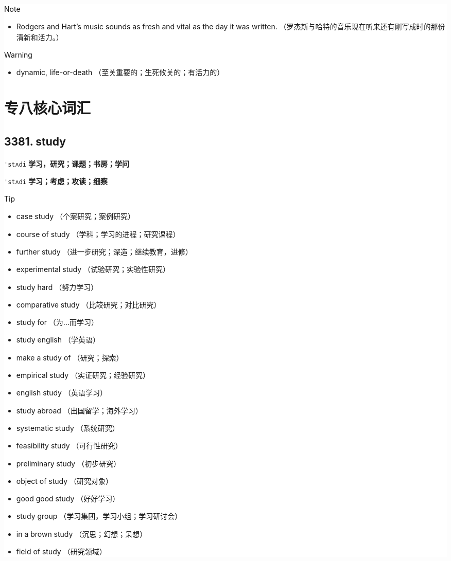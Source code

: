 
> [!NOTE]
>
> - Rodgers and Hart’s music sounds as fresh and vital as the day it was written. （罗杰斯与哈特的音乐现在听来还有刚写成时的那份清新和活力。）
>

> [!WARNING]
>
> - dynamic, life-or-death （至关重要的；生死攸关的；有活力的）
>

# 专八核心词汇

## 3381. study

`'stʌdi`  **学习，研究；课题；书房；学问**

`'stʌdi`  **学习；考虑；攻读；细察**

> [!TIP]
>
> - case study （个案研究；案例研究）
>
> - course of study （学科；学习的进程；研究课程）
>
> - further study （进一步研究；深造；继续教育，进修）
>
> - experimental study （试验研究；实验性研究）
>
> - study hard （努力学习）
>
> - comparative study （比较研究；对比研究）
>
> - study for （为…而学习）
>
> - study english （学英语）
>
> - make a study of （研究；探索）
>
> - empirical study （实证研究；经验研究）
>
> - english study （英语学习）
>
> - study abroad （出国留学；海外学习）
>
> - systematic study （系统研究）
>
> - feasibility study （可行性研究）
>
> - preliminary study （初步研究）
>
> - object of study （研究对象）
>
> - good good study （好好学习）
>
> - study group （学习集团，学习小组；学习研讨会）
>
> - in a brown study （沉思；幻想；呆想）
>
> - field of study （研究领域）
>
